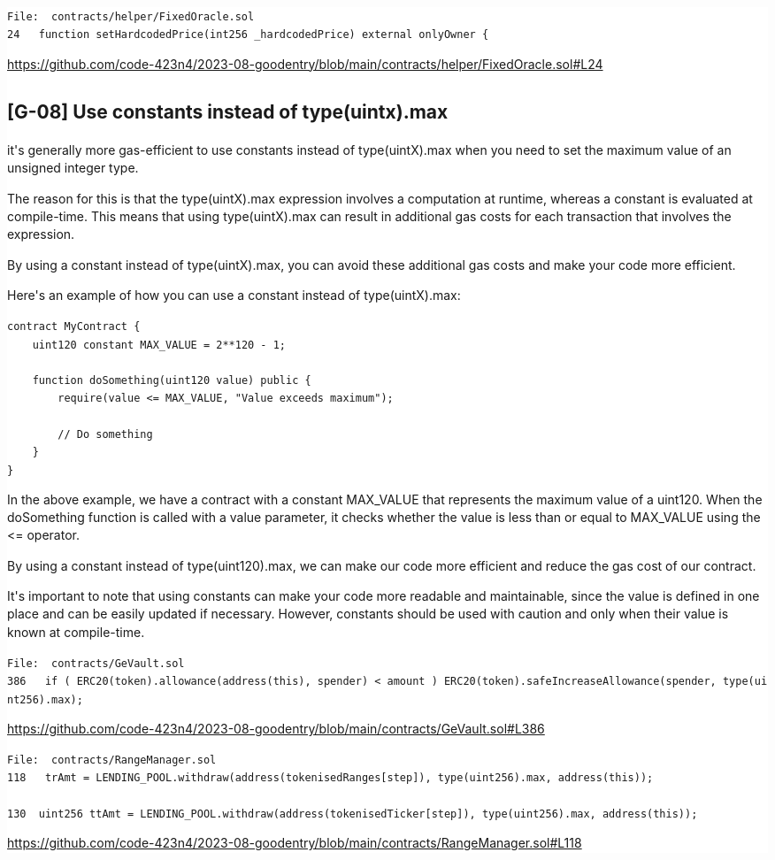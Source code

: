 ```solidity
File:  contracts/helper/FixedOracle.sol
24   function setHardcodedPrice(int256 _hardcodedPrice) external onlyOwner {
```
https://github.com/code-423n4/2023-08-goodentry/blob/main/contracts/helper/FixedOracle.sol#L24



## [G-08] Use constants instead of type(uintx).max
 it's generally more gas-efficient to use constants instead of type(uintX).max when you need to set the maximum value of an unsigned integer type.

The reason for this is that the type(uintX).max expression involves a computation at runtime, whereas a constant is evaluated at compile-time. This means that using type(uintX).max can result in additional gas costs for each transaction that involves the expression.

By using a constant instead of type(uintX).max, you can avoid these additional gas costs and make your code more efficient.

Here's an example of how you can use a constant instead of type(uintX).max:
```
contract MyContract {
    uint120 constant MAX_VALUE = 2**120 - 1;
    
    function doSomething(uint120 value) public {
        require(value <= MAX_VALUE, "Value exceeds maximum");
        
        // Do something
    }
}
```
In the above example, we have a contract with a constant MAX_VALUE that represents the maximum value of a uint120. When the doSomething function is called with a value parameter, it checks whether the value is less than or equal to MAX_VALUE using the <= operator.

By using a constant instead of type(uint120).max, we can make our code more efficient and reduce the gas cost of our contract.

It's important to note that using constants can make your code more readable and maintainable, since the value is defined in one place and can be easily updated if necessary. However, constants should be used with caution and only when their value is known at compile-time.

```solidity
File:  contracts/GeVault.sol
386   if ( ERC20(token).allowance(address(this), spender) < amount ) ERC20(token).safeIncreaseAllowance(spender, type(uint256).max);
```
https://github.com/code-423n4/2023-08-goodentry/blob/main/contracts/GeVault.sol#L386

```solidity
File:  contracts/RangeManager.sol
118   trAmt = LENDING_POOL.withdraw(address(tokenisedRanges[step]), type(uint256).max, address(this));

130  uint256 ttAmt = LENDING_POOL.withdraw(address(tokenisedTicker[step]), type(uint256).max, address(this));
```
https://github.com/code-423n4/2023-08-goodentry/blob/main/contracts/RangeManager.sol#L118
